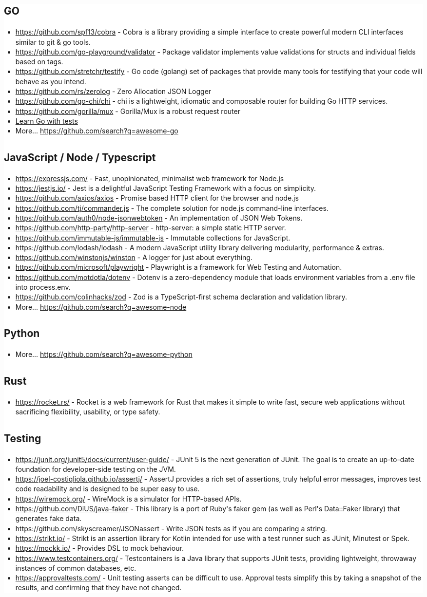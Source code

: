 ## GO

- https://github.com/spf13/cobra - Cobra is a library providing a simple interface to create powerful modern CLI interfaces similar to git & go tools.
- https://github.com/go-playground/validator - Package validator implements value validations for structs and individual fields based on tags.
- https://github.com/stretchr/testify - Go code (golang) set of packages that provide many tools for testifying that your code will behave as you intend.
- https://github.com/rs/zerolog - Zero Allocation JSON Logger
- https://github.com/go-chi/chi - chi is a lightweight, idiomatic and composable router for building Go HTTP services.
- https://github.com/gorilla/mux - Gorilla/Mux is a robust request router 
- [Learn Go with tests](https://quii.gitbook.io/learn-go-with-tests/)
- More... https://github.com/search?q=awesome-go


## JavaScript / Node / Typescript

- https://expressjs.com/ - Fast, unopinionated, minimalist web framework for Node.js
- https://jestjs.io/ - Jest is a delightful JavaScript Testing Framework with a focus on simplicity.
- https://github.com/axios/axios - Promise based HTTP client for the browser and node.js
- https://github.com/tj/commander.js - The complete solution for node.js command-line interfaces.
- https://github.com/auth0/node-jsonwebtoken - An implementation of JSON Web Tokens.
- https://github.com/http-party/http-server - http-server: a simple static HTTP server.
- https://github.com/immutable-js/immutable-js - Immutable collections for JavaScript.
- https://github.com/lodash/lodash - A modern JavaScript utility library delivering modularity, performance & extras.
- https://github.com/winstonjs/winston - A logger for just about everything.
- https://github.com/microsoft/playwright - Playwright is a framework for Web Testing and Automation.
- https://github.com/motdotla/dotenv - Dotenv is a zero-dependency module that loads environment variables from a .env file into process.env.
- https://github.com/colinhacks/zod - Zod is a TypeScript-first schema declaration and validation library.
- More... https://github.com/search?q=awesome-node

## Python

- More... https://github.com/search?q=awesome-python

## Rust

- https://rocket.rs/ - Rocket is a web framework for Rust that makes it simple to write fast, secure web applications without sacrificing flexibility, usability, or type safety.

## Testing

- https://junit.org/junit5/docs/current/user-guide/ - JUnit 5 is the next generation of JUnit. The goal is to create an up-to-date foundation for developer-side testing on the JVM.
- https://joel-costigliola.github.io/assertj/ - AssertJ provides a rich set of assertions, truly helpful error messages, improves test code readability and is designed to be super easy to use.
- https://wiremock.org/ - WireMock is a simulator for HTTP-based APIs.
- https://github.com/DiUS/java-faker - This library is a port of Ruby's faker gem (as well as Perl's Data::Faker library) that generates fake data.
- https://github.com/skyscreamer/JSONassert - Write JSON tests as if you are comparing a string.
- https://strikt.io/ - Strikt is an assertion library for Kotlin intended for use with a test runner such as JUnit, Minutest or Spek.
- https://mockk.io/ - Provides DSL to mock behaviour.
- https://www.testcontainers.org/ - Testcontainers is a Java library that supports JUnit tests, providing lightweight, throwaway instances of common databases, etc.
- https://approvaltests.com/ - Unit testing asserts can be difficult to use. Approval tests simplify this by taking a snapshot of the results, and confirming that they have not changed.